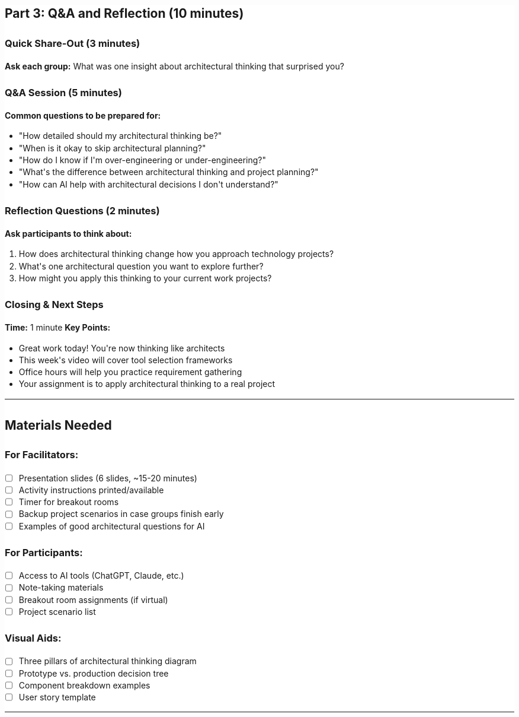 
## Part 3: Q&A and Reflection (10 minutes)

### Quick Share-Out (3 minutes)
**Ask each group:** What was one insight about architectural thinking that surprised you?

### Q&A Session (5 minutes)
**Common questions to be prepared for:**
- "How detailed should my architectural thinking be?"
- "When is it okay to skip architectural planning?"
- "How do I know if I'm over-engineering or under-engineering?"
- "What's the difference between architectural thinking and project planning?"
- "How can AI help with architectural decisions I don't understand?"

### Reflection Questions (2 minutes)
**Ask participants to think about:**
1. How does architectural thinking change how you approach technology projects?
2. What's one architectural question you want to explore further?
3. How might you apply this thinking to your current work projects?

### Closing & Next Steps
**Time:** 1 minute
**Key Points:**
- Great work today! You're now thinking like architects
- This week's video will cover tool selection frameworks
- Office hours will help you practice requirement gathering
- Your assignment is to apply architectural thinking to a real project

---

## Materials Needed

### For Facilitators:
- [ ] Presentation slides (6 slides, ~15-20 minutes)
- [ ] Activity instructions printed/available
- [ ] Timer for breakout rooms
- [ ] Backup project scenarios in case groups finish early
- [ ] Examples of good architectural questions for AI

### For Participants:
- [ ] Access to AI tools (ChatGPT, Claude, etc.)
- [ ] Note-taking materials
- [ ] Breakout room assignments (if virtual)
- [ ] Project scenario list

### Visual Aids:
- [ ] Three pillars of architectural thinking diagram
- [ ] Prototype vs. production decision tree
- [ ] Component breakdown examples
- [ ] User story template

---
